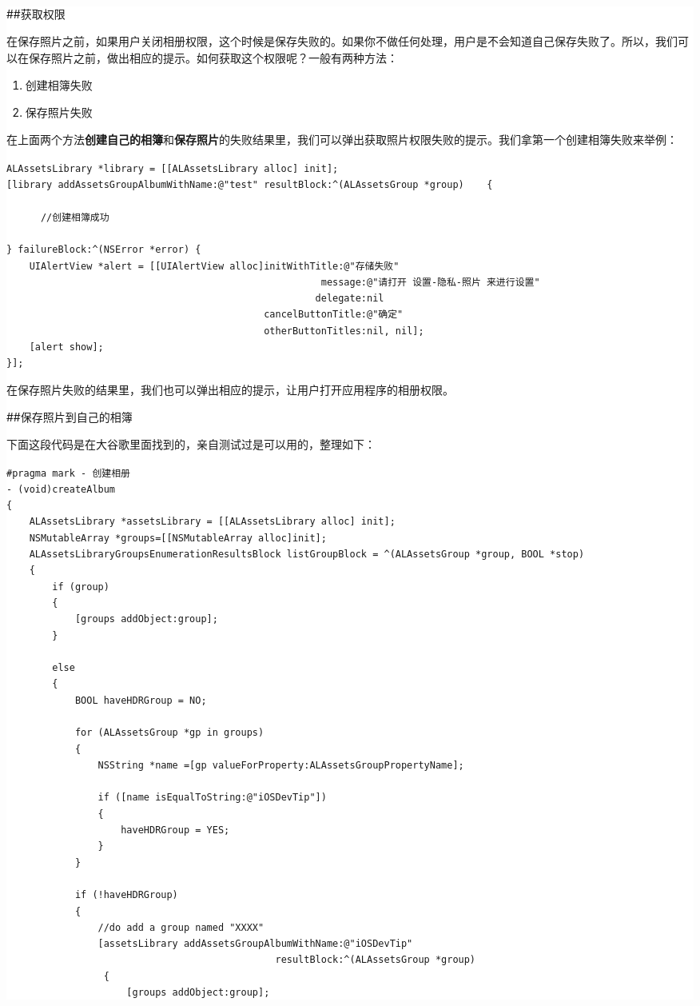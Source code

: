 
##获取权限

在保存照片之前，如果用户关闭相册权限，这个时候是保存失败的。如果你不做任何处理，用户是不会知道自己保存失败了。所以，我们可以在保存照片之前，做出相应的提示。如何获取这个权限呢？一般有两种方法：

1. 创建相簿失败

2. 保存照片失败

在上面两个方法**创建自己的相簿**和**保存照片**的失败结果里，我们可以弹出获取照片权限失败的提示。我们拿第一个创建相簿失败来举例：


	ALAssetsLibrary *library = [[ALAssetsLibrary alloc] init];
    [library addAssetsGroupAlbumWithName:@"test" resultBlock:^(ALAssetsGroup *group) 	{
  	           
          //创建相簿成功

    } failureBlock:^(NSError *error) {
      	UIAlertView *alert = [[UIAlertView alloc]initWithTitle:@"存储失败"
                                                           message:@"请打开 设置-隐私-照片 来进行设置"
                                                          delegate:nil
                                                 cancelButtonTitle:@"确定"
                                                 otherButtonTitles:nil, nil];
        [alert show];
    }];

在保存照片失败的结果里，我们也可以弹出相应的提示，让用户打开应用程序的相册权限。

##保存照片到自己的相簿    

下面这段代码是在大谷歌里面找到的，亲自测试过是可以用的，整理如下：      
        
	#pragma mark - 创建相册
	- (void)createAlbum
	{
	    ALAssetsLibrary *assetsLibrary = [[ALAssetsLibrary alloc] init];
	    NSMutableArray *groups=[[NSMutableArray alloc]init];
	    ALAssetsLibraryGroupsEnumerationResultsBlock listGroupBlock = ^(ALAssetsGroup *group, BOOL *stop)
	    {
	        if (group)
	        {
	            [groups addObject:group];
	        }
	        
	        else
	        {
	            BOOL haveHDRGroup = NO;
	            
	            for (ALAssetsGroup *gp in groups)
	            {
	                NSString *name =[gp valueForProperty:ALAssetsGroupPropertyName];
	                
	                if ([name isEqualToString:@"iOSDevTip"])
	                {
	                    haveHDRGroup = YES;
	                }
	            }
	            
	            if (!haveHDRGroup)
	            {
	                //do add a group named "XXXX"
	                [assetsLibrary addAssetsGroupAlbumWithName:@"iOSDevTip"
	                                               resultBlock:^(ALAssetsGroup *group)
	                 {
	                     [groups addObject:group];
	                     
